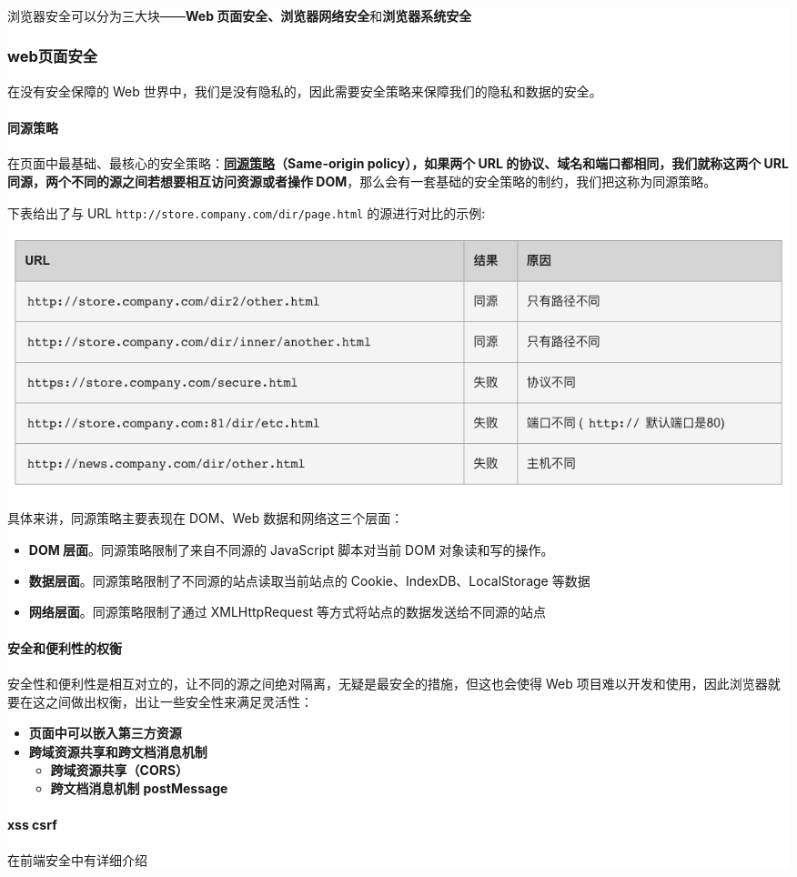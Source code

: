 浏览器安全可以分为三大块——**Web 页面安全、浏览器网络安全**和**浏览器系统安全**

### web页面安全

在没有安全保障的 Web 世界中，我们是没有隐私的，因此需要安全策略来保障我们的隐私和数据的安全。

#### 同源策略

在页面中最基础、最核心的安全策略：**[同源策略](https://developer.mozilla.org/zh-CN/docs/Web/Security/Same-origin_policy)（Same-origin policy），**如果两个 URL 的协议、域名和端口都相同，我们就称这两个 URL 同源，两个不同的源之间若想要**相互访问资源或者操作 DOM**，那么会有一套基础的安全策略的制约，我们把这称为同源策略。

下表给出了与 URL `http://store.company.com/dir/page.html` 的源进行对比的示例:

![image-20210805172753684](浏览器原理/image-20210805172753684.png)

具体来讲，同源策略主要表现在 DOM、Web 数据和网络这三个层面：

- **DOM 层面**。同源策略限制了来自不同源的 JavaScript 脚本对当前 DOM 对象读和写的操作。

- **数据层面**。同源策略限制了不同源的站点读取当前站点的 Cookie、IndexDB、LocalStorage 等数据

- **网络层面**。同源策略限制了通过 XMLHttpRequest 等方式将站点的数据发送给不同源的站点

#### **安全和便利性的权衡**

 安全性和便利性是相互对立的，让不同的源之间绝对隔离，无疑是最安全的措施，但这也会使得 Web 项目难以开发和使用，因此浏览器就要在这之间做出权衡，出让一些安全性来满足灵活性：

- **页面中可以嵌入第三方资源**
- **跨域资源共享和跨文档消息机制**
  - **跨域资源共享（CORS）**
  - **跨文档消息机制** **postMessage**

#### xss csrf

在前端安全中有详细介绍

